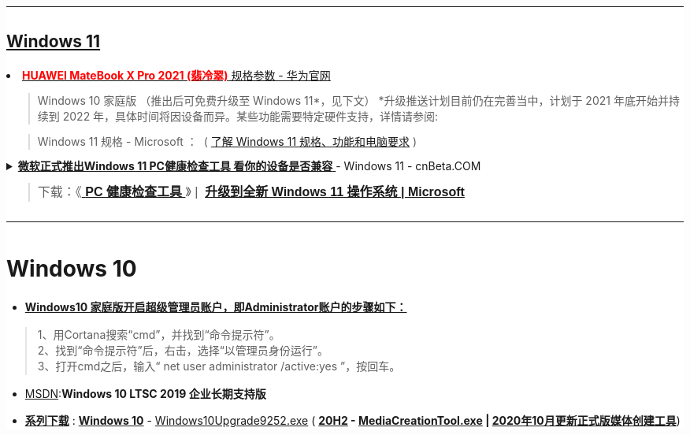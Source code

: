 -------------------------------------------------

<H2><a href="https://github.com/taoste/Hello-World/tree/master/Tools/Microsoft%20Windows%2010/Win11" style="font-weight: bold;">Windows 11</a></H2>
<li><a href="https://consumer.huawei.com/cn/laptops/matebook-x-pro-2021/specs/">
<span style="font-weight: bold; color: rgb(255, 0, 0);">HUAWEI MateBook X Pro 2021 (翡冷翠)</span> 规格参数 - 华为官网</a>
</li>
<blockquote formatblock="1" style="margin: 0.8em 0px 0.8em 2em; padding: 0px 0px 0px 0.7em; border-left: 2px solid rgb(221, 221, 221);">
Windows 10 家庭版 （推出后可免费升级至 Windows 11*，见下文）
*升级推送计划目前仍在完善当中，计划于 2021 年底开始并持续到 2022 年，具体时间将因设备而异。某些功能需要特定硬件支持，详情请参阅:</blockquote>
<blockquote formatblock="1" style="margin: 0.8em 0px 0.8em 2em; padding: 0px 0px 0px 0.7em; border-left: 2px solid rgb(221, 221, 221);">
Windows 11 规格 - Microsoft ：&nbsp; (&nbsp;<a href="(https://www.microsoft.com/zh-cn/windows/windows-11-specifications/">了解 Windows 11 规格、功能和电脑要求</a>&nbsp;)
</blockquote>

<details><summary>
<a href="https://www.cnbeta.com/articles/soft/1181597.htm">
<b>微软正式推出Windows 11 PC健康检查工具 看你的设备是否兼容</b>
</a> - Windows 11 - cnBeta.COM
<blockquote formatblock="1" style="margin: 0.8em 0px 0.8em 2em; padding: 0px 0px 0px 0.7em; border-left: 2px solid rgb(221, 221, 221);">
<span style="font-family: &quot;Classic Grotesque W01&quot;, &quot;Hiragino Sans GB&quot;, &quot;Microsoft YaHei&quot;, STHeiti, &quot;WenQuanYi Micro Hei&quot;, Arial, SimSun, sans-serif; font-size: 16px; text-indent: 32px; background-color: rgba(255, 255, 255, 0.65);">下载：《<a href="https://download.microsoft.com/download/1/5/e/15eb8516-6a35-4c70-8897-6cb4b5b4efd6/3.0/x64/WindowsPCHealthCheckSetup.MSI">
<b>PC 健康检查工具</b>
</a>》 |&nbsp; <a href="https://www.microsoft.com/zh-cn/windows/windows-11">
<span style="font-weight: bold;">升级到全新 Windows 11 操作系统 | Microsoft</span>
</a>
</span>
</blockquote> </summary></details>

-------------------------------------------------

# Windows 10

- [**Windows10 家庭版开启超级管理员账户，即Administrator账户的步骤如下：**](https://zhidao.baidu.com/question/755989035627423564.html)
<blockquote>
1、用Cortana搜索“cmd”，并找到“命令提示符”。 <br>
2、找到“命令提示符”后，右击，选择“以管理员身份运行”。 <br>
3、打开cmd之后，输入“ net user administrator /active:yes ”，按回车。<br>
</blockquote>

- [MSDN](https://msdn.itellyou.cn/):**Windows 10 LTSC 2019 企业长期支持版**

- [**系列下载**](https://www.microsoft.com/zh-cn/software-download/windows10) : [**Windows 10**](https://go.microsoft.com/fwlink/?LinkID=799445) - [Windows10Upgrade9252.exe](https://download.microsoft.com/download/7/a/a/7aa0472b-49a0-46d1-b651-e8a2c53f1fe4/Windows10Upgrade9252.exe) ( **[20H2](https://download.microsoft.com/download/4/c/c/4cc6c15c-75a5-4d1b-a3fe-140a5e09c9ff/MediaCreationTool20H2.exe) - [MediaCreationTool.exe](https://go.microsoft.com/fwlink/?LinkId=691209)  | [2020年10月更新正式版媒体创建工具](https://github.com/taoste/Hello-World/raw/master/Tools/Microsoft%20Windows%2010/MediaCreationTool20H2.exe)**)
